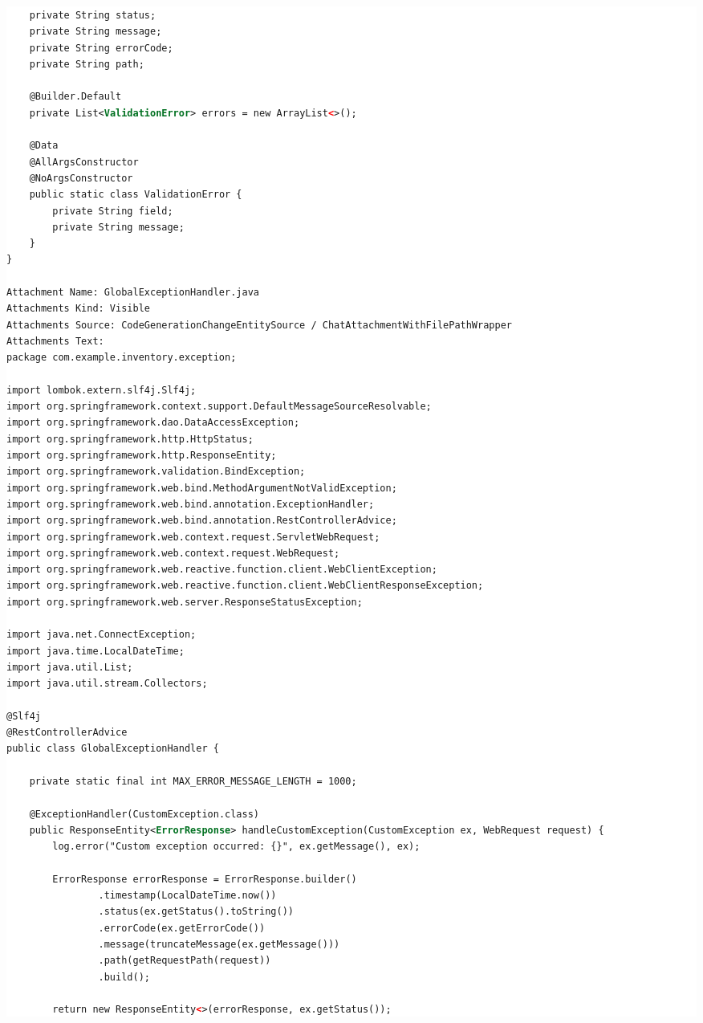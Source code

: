```xml
    private String status;
    private String message;
    private String errorCode;
    private String path;
    
    @Builder.Default
    private List<ValidationError> errors = new ArrayList<>();

    @Data
    @AllArgsConstructor
    @NoArgsConstructor
    public static class ValidationError {
        private String field;
        private String message;
    }
}

Attachment Name: GlobalExceptionHandler.java
Attachments Kind: Visible
Attachments Source: CodeGenerationChangeEntitySource / ChatAttachmentWithFilePathWrapper
Attachments Text:
package com.example.inventory.exception;

import lombok.extern.slf4j.Slf4j;
import org.springframework.context.support.DefaultMessageSourceResolvable;
import org.springframework.dao.DataAccessException;
import org.springframework.http.HttpStatus;
import org.springframework.http.ResponseEntity;
import org.springframework.validation.BindException;
import org.springframework.web.bind.MethodArgumentNotValidException;
import org.springframework.web.bind.annotation.ExceptionHandler;
import org.springframework.web.bind.annotation.RestControllerAdvice;
import org.springframework.web.context.request.ServletWebRequest;
import org.springframework.web.context.request.WebRequest;
import org.springframework.web.reactive.function.client.WebClientException;
import org.springframework.web.reactive.function.client.WebClientResponseException;
import org.springframework.web.server.ResponseStatusException;

import java.net.ConnectException;
import java.time.LocalDateTime;
import java.util.List;
import java.util.stream.Collectors;

@Slf4j
@RestControllerAdvice
public class GlobalExceptionHandler {
    
    private static final int MAX_ERROR_MESSAGE_LENGTH = 1000;

    @ExceptionHandler(CustomException.class)
    public ResponseEntity<ErrorResponse> handleCustomException(CustomException ex, WebRequest request) {
        log.error("Custom exception occurred: {}", ex.getMessage(), ex);
        
        ErrorResponse errorResponse = ErrorResponse.builder()
                .timestamp(LocalDateTime.now())
                .status(ex.getStatus().toString())
                .errorCode(ex.getErrorCode())
                .message(truncateMessage(ex.getMessage()))
                .path(getRequestPath(request))
                .build();
                
        return new ResponseEntity<>(errorResponse, ex.getStatus());
```